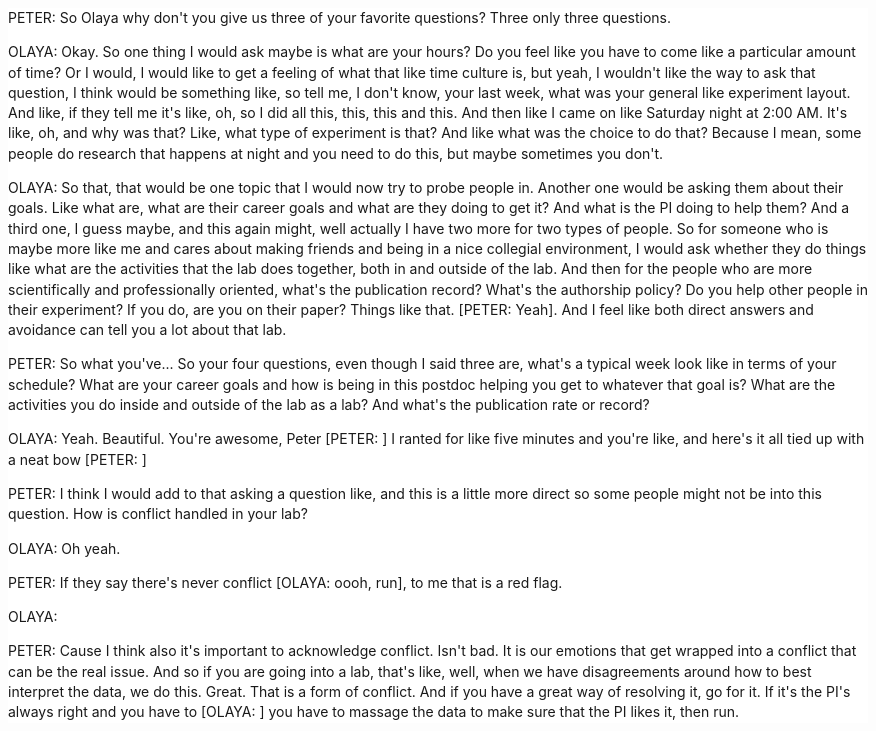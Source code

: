 PETER:
So Olaya why don't you give us three of your favorite questions? Three only three questions.

OLAYA:
Okay. So one thing I would ask maybe is what are your hours? Do you feel like you have to come like a particular amount of time? Or I would, I would like to get a feeling of what that like time culture is, but yeah, I wouldn't like the way to ask that question, I think would be something like, so tell me, I don't know, your last week, what was your general like experiment layout. And like, if they tell me it's like, oh, so I did all this, this, this and this. And then like I came on like Saturday night at 2:00 AM. It's like, oh, and why was that? Like, what type of experiment is that? And like what was the choice to do that? Because I mean, some people do research that happens at night and you need to do this, but maybe sometimes you don't.

OLAYA:
So that, that would be one topic that I would now try to probe people in. Another one would be asking them about their goals. Like what are, what are their career goals and what are they doing to get it? And what is the PI doing to help them? And a third one, I guess maybe, and this again might, well actually I have two more for two types of people. So for someone who is maybe more like me and cares about making friends and being in a nice collegial environment, I would ask whether they do things like what are the activities that the lab does together, both in and outside of the lab. And then for the people who are more scientifically and professionally oriented, what's the publication record? What's the authorship policy? Do you help other people in their experiment? If you do, are you on their paper? Things like that. [PETER: Yeah]. And I feel like both direct answers and avoidance can tell you a lot about that lab.

PETER:
So what you've... So your four questions, even though I said three are, what's a typical week look like in terms of your schedule? What are your career goals and how is being in this postdoc helping you get to whatever that goal is? What are the activities you do inside and outside of the lab as a lab? And what's the publication rate or record?

OLAYA:
Yeah. Beautiful. You're awesome, Peter [PETER: <laugh>] I ranted for like five minutes and you're like, and here's it all tied up with a neat bow [PETER: <laugh>]

PETER:
I think I would add to that asking a question like, and this is a little more direct so some people might not be into this question. How is conflict handled in your lab?

OLAYA:
Oh yeah.

PETER:
If they say there's never conflict [OLAYA: oooh, run], to me that is a red flag.

OLAYA:
<laugh>

PETER:
Cause I think also it's important to acknowledge conflict. Isn't bad. It is our emotions that get wrapped into a conflict that can be the real issue. And so if you are going into a lab, that's like, well, when we have disagreements around how to best interpret the data, we do this. Great. That is a form of conflict. And if you have a great way of resolving it, go for it. If it's the PI's always right and you have to [OLAYA: <laugh>] you have to massage the data to make sure that the PI likes it, then run.
